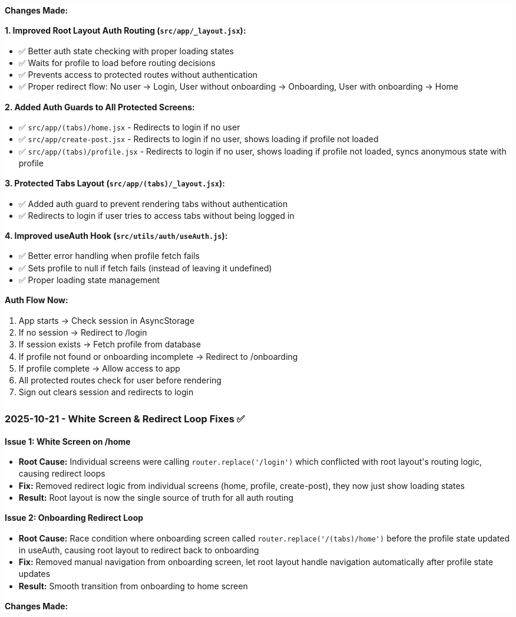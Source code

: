 **Changes Made:**

**1. Improved Root Layout Auth Routing (`src/app/_layout.jsx`):**

- ✅ Better auth state checking with proper loading states
- ✅ Waits for profile to load before routing decisions
- ✅ Prevents access to protected routes without authentication
- ✅ Proper redirect flow: No user → Login, User without onboarding → Onboarding, User with onboarding → Home

**2. Added Auth Guards to All Protected Screens:**

- ✅ `src/app/(tabs)/home.jsx` - Redirects to login if no user
- ✅ `src/app/create-post.jsx` - Redirects to login if no user, shows loading if profile not loaded
- ✅ `src/app/(tabs)/profile.jsx` - Redirects to login if no user, shows loading if profile not loaded, syncs anonymous state with profile

**3. Protected Tabs Layout (`src/app/(tabs)/_layout.jsx`):**

- ✅ Added auth guard to prevent rendering tabs without authentication
- ✅ Redirects to login if user tries to access tabs without being logged in

**4. Improved useAuth Hook (`src/utils/auth/useAuth.js`):**

- ✅ Better error handling when profile fetch fails
- ✅ Sets profile to null if fetch fails (instead of leaving it undefined)
- ✅ Proper loading state management

**Auth Flow Now:**

1. App starts → Check session in AsyncStorage
2. If no session → Redirect to /login
3. If session exists → Fetch profile from database
4. If profile not found or onboarding incomplete → Redirect to /onboarding
5. If profile complete → Allow access to app
6. All protected routes check for user before rendering
7. Sign out clears session and redirects to login

### 2025-10-21 - White Screen & Redirect Loop Fixes ✅

**Issue 1: White Screen on /home**

- **Root Cause:** Individual screens were calling `router.replace('/login')` which conflicted with root layout's routing logic, causing redirect loops
- **Fix:** Removed redirect logic from individual screens (home, profile, create-post), they now just show loading states
- **Result:** Root layout is now the single source of truth for all auth routing

**Issue 2: Onboarding Redirect Loop**

- **Root Cause:** Race condition where onboarding screen called `router.replace('/(tabs)/home')` before the profile state updated in useAuth, causing root layout to redirect back to onboarding
- **Fix:** Removed manual navigation from onboarding screen, let root layout handle navigation automatically after profile state updates
- **Result:** Smooth transition from onboarding to home screen

**Changes Made:**
